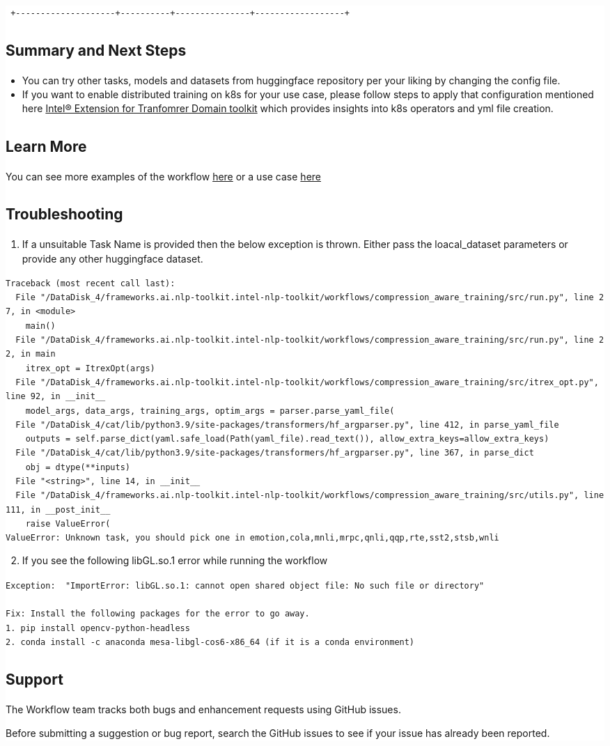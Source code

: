 ```
 +--------------------+----------+---------------+------------------+
```
  
## Summary and Next Steps

* You can try other tasks, models and datasets from huggingface repository per your liking by changing the config file.
* If you want to enable distributed training on k8s for your use case, please follow steps to apply that configuration mentioned here [Intel® Extension for Tranfomrer Domain toolkit](../../docker/README.md#kubernetes) which provides insights into k8s operators and yml file creation.

## Learn More

You can see more examples of the workflow [here](../../examples/huggingface/) or a use case [here](https://www.ncbi.nlm.nih.gov/pmc/articles/PMC7193019/)

## Troubleshooting

1. If a unsuitable Task Name is provided then the below exception is thrown. Either pass the loacal_dataset parameters or provide any other huggingface dataset.
```
Traceback (most recent call last):
  File "/DataDisk_4/frameworks.ai.nlp-toolkit.intel-nlp-toolkit/workflows/compression_aware_training/src/run.py", line 27, in <module>
    main()
  File "/DataDisk_4/frameworks.ai.nlp-toolkit.intel-nlp-toolkit/workflows/compression_aware_training/src/run.py", line 22, in main
    itrex_opt = ItrexOpt(args)
  File "/DataDisk_4/frameworks.ai.nlp-toolkit.intel-nlp-toolkit/workflows/compression_aware_training/src/itrex_opt.py", line 92, in __init__
    model_args, data_args, training_args, optim_args = parser.parse_yaml_file(
  File "/DataDisk_4/cat/lib/python3.9/site-packages/transformers/hf_argparser.py", line 412, in parse_yaml_file
    outputs = self.parse_dict(yaml.safe_load(Path(yaml_file).read_text()), allow_extra_keys=allow_extra_keys)
  File "/DataDisk_4/cat/lib/python3.9/site-packages/transformers/hf_argparser.py", line 367, in parse_dict
    obj = dtype(**inputs)
  File "<string>", line 14, in __init__
  File "/DataDisk_4/frameworks.ai.nlp-toolkit.intel-nlp-toolkit/workflows/compression_aware_training/src/utils.py", line 111, in __post_init__
    raise ValueError(
ValueError: Unknown task, you should pick one in emotion,cola,mnli,mrpc,qnli,qqp,rte,sst2,stsb,wnli
```

2. If you see the following libGL.so.1 error while running the workflow
```
Exception:  "ImportError: libGL.so.1: cannot open shared object file: No such file or directory"

Fix: Install the following packages for the error to go away.
1. pip install opencv-python-headless
2. conda install -c anaconda mesa-libgl-cos6-x86_64 (if it is a conda environment)
```

## Support

The Workflow team tracks both bugs and enhancement requests using GitHub issues.

Before submitting a suggestion or bug report, search the GitHub issues to see if your issue has already been reported.
